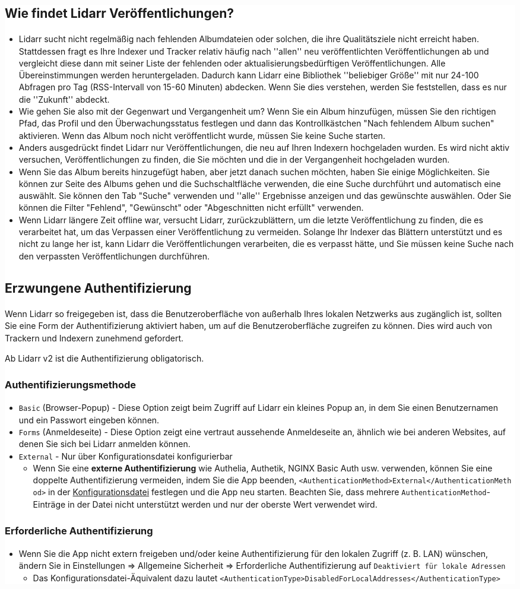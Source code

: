 ## Wie findet Lidarr Veröffentlichungen?

- Lidarr sucht nicht regelmäßig nach fehlenden Albumdateien oder solchen, die ihre Qualitätsziele nicht erreicht haben. Stattdessen fragt es Ihre Indexer und Tracker relativ häufig nach ''allen'' neu veröffentlichten Veröffentlichungen ab und vergleicht diese dann mit seiner Liste der fehlenden oder aktualisierungsbedürftigen Veröffentlichungen. Alle Übereinstimmungen werden heruntergeladen. Dadurch kann Lidarr eine Bibliothek ''beliebiger Größe'' mit nur 24-100 Abfragen pro Tag (RSS-Intervall von 15-60 Minuten) abdecken. Wenn Sie dies verstehen, werden Sie feststellen, dass es nur die ''Zukunft'' abdeckt.
- Wie gehen Sie also mit der Gegenwart und Vergangenheit um? Wenn Sie ein Album hinzufügen, müssen Sie den richtigen Pfad, das Profil und den Überwachungsstatus festlegen und dann das Kontrollkästchen "Nach fehlendem Album suchen" aktivieren. Wenn das Album noch nicht veröffentlicht wurde, müssen Sie keine Suche starten.
- Anders ausgedrückt findet Lidarr nur Veröffentlichungen, die neu auf Ihren Indexern hochgeladen wurden. Es wird nicht aktiv versuchen, Veröffentlichungen zu finden, die Sie möchten und die in der Vergangenheit hochgeladen wurden.
- Wenn Sie das Album bereits hinzugefügt haben, aber jetzt danach suchen möchten, haben Sie einige Möglichkeiten. Sie können zur Seite des Albums gehen und die Suchschaltfläche verwenden, die eine Suche durchführt und automatisch eine auswählt. Sie können den Tab "Suche" verwenden und ''alle'' Ergebnisse anzeigen und das gewünschte auswählen. Oder Sie können die Filter "Fehlend", "Gewünscht" oder "Abgeschnitten nicht erfüllt" verwenden.
- Wenn Lidarr längere Zeit offline war, versucht Lidarr, zurückzublättern, um die letzte Veröffentlichung zu finden, die es verarbeitet hat, um das Verpassen einer Veröffentlichung zu vermeiden. Solange Ihr Indexer das Blättern unterstützt und es nicht zu lange her ist, kann Lidarr die Veröffentlichungen verarbeiten, die es verpasst hätte, und Sie müssen keine Suche nach den verpassten Veröffentlichungen durchführen.

## Erzwungene Authentifizierung

Wenn Lidarr so freigegeben ist, dass die Benutzeroberfläche von außerhalb Ihres lokalen Netzwerks aus zugänglich ist, sollten Sie eine Form der Authentifizierung aktiviert haben, um auf die Benutzeroberfläche zugreifen zu können. Dies wird auch von Trackern und Indexern zunehmend gefordert.

Ab Lidarr v2 ist die Authentifizierung obligatorisch.

### Authentifizierungsmethode

- `Basic` (Browser-Popup) - Diese Option zeigt beim Zugriff auf Lidarr ein kleines Popup an, in dem Sie einen Benutzernamen und ein Passwort eingeben können.
- `Forms` (Anmeldeseite) - Diese Option zeigt eine vertraut aussehende Anmeldeseite an, ähnlich wie bei anderen Websites, auf denen Sie sich bei Lidarr anmelden können.
- `External` - Nur über Konfigurationsdatei konfigurierbar
  - Wenn Sie eine **externe Authentifizierung** wie Authelia, Authetik, NGINX Basic Auth usw. verwenden, können Sie eine doppelte Authentifizierung vermeiden, indem Sie die App beenden, `<AuthenticationMethod>External</AuthenticationMethod>` in der [Konfigurationsdatei](/lidarr/appdata-directory) festlegen und die App neu starten. Beachten Sie, dass mehrere `AuthenticationMethod`-Einträge in der Datei nicht unterstützt werden und nur der oberste Wert verwendet wird.

### Erforderliche Authentifizierung

- Wenn Sie die App nicht extern freigeben und/oder keine Authentifizierung für den lokalen Zugriff (z. B. LAN) wünschen, ändern Sie in Einstellungen => Allgemeine Sicherheit => Erforderliche Authentifizierung auf `Deaktiviert für lokale Adressen`
  - Das Konfigurationsdatei-Äquivalent dazu lautet `<AuthenticationType>DisabledForLocalAddresses</AuthenticationType>`

